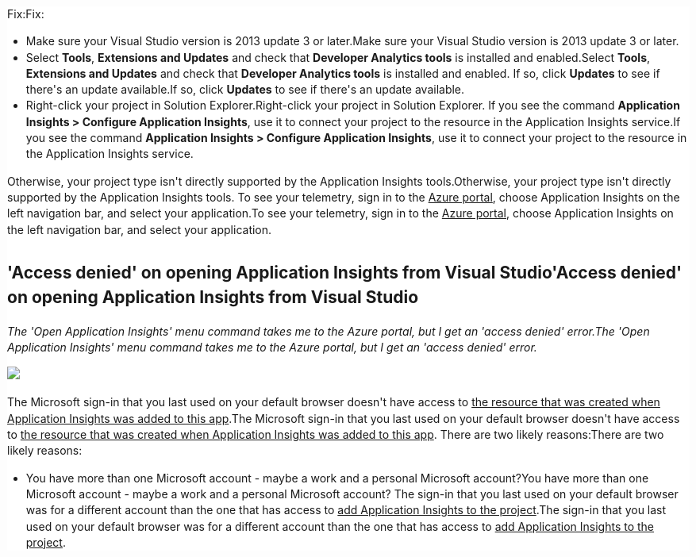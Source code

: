 <span data-ttu-id="71693-157">Fix:</span><span class="sxs-lookup"><span data-stu-id="71693-157">Fix:</span></span>

* <span data-ttu-id="71693-158">Make sure your Visual Studio version is 2013 update 3 or later.</span><span class="sxs-lookup"><span data-stu-id="71693-158">Make sure your Visual Studio version is 2013 update 3 or later.</span></span>
* <span data-ttu-id="71693-159">Select **Tools**, **Extensions and Updates** and check that **Developer Analytics tools** is installed and enabled.</span><span class="sxs-lookup"><span data-stu-id="71693-159">Select **Tools**, **Extensions and Updates** and check that **Developer Analytics tools** is installed and enabled.</span></span> <span data-ttu-id="71693-160">If so, click **Updates** to see if there's an update available.</span><span class="sxs-lookup"><span data-stu-id="71693-160">If so, click **Updates** to see if there's an update available.</span></span>
* <span data-ttu-id="71693-161">Right-click your project in Solution Explorer.</span><span class="sxs-lookup"><span data-stu-id="71693-161">Right-click your project in Solution Explorer.</span></span> <span data-ttu-id="71693-162">If you see the command **Application Insights > Configure Application Insights**, use it to connect your project to the resource in the Application Insights service.</span><span class="sxs-lookup"><span data-stu-id="71693-162">If you see the command **Application Insights > Configure Application Insights**, use it to connect your project to the resource in the Application Insights service.</span></span>

<span data-ttu-id="71693-163">Otherwise, your project type isn't directly supported by the Application Insights tools.</span><span class="sxs-lookup"><span data-stu-id="71693-163">Otherwise, your project type isn't directly supported by the Application Insights tools.</span></span> <span data-ttu-id="71693-164">To see your telemetry, sign in to the [Azure portal](https://portal.azure.com), choose Application Insights on the left navigation bar, and select your application.</span><span class="sxs-lookup"><span data-stu-id="71693-164">To see your telemetry, sign in to the [Azure portal](https://portal.azure.com), choose Application Insights on the left navigation bar, and select your application.</span></span>

## <a name="access-denied-on-opening-application-insights-from-visual-studio"></a><span data-ttu-id="71693-165">'Access denied' on opening Application Insights from Visual Studio</span><span class="sxs-lookup"><span data-stu-id="71693-165">'Access denied' on opening Application Insights from Visual Studio</span></span>
<span data-ttu-id="71693-166">*The 'Open Application Insights' menu command takes me to the Azure portal, but I get an 'access denied' error.*</span><span class="sxs-lookup"><span data-stu-id="71693-166">*The 'Open Application Insights' menu command takes me to the Azure portal, but I get an 'access denied' error.*</span></span>

![](./media/app-insights-asp-net-troubleshoot-no-data/access-denied.png)

<span data-ttu-id="71693-167">The Microsoft sign-in that you last used on your default browser doesn't have access to [the resource that was created when Application Insights was added to this app](app-insights-asp-net.md).</span><span class="sxs-lookup"><span data-stu-id="71693-167">The Microsoft sign-in that you last used on your default browser doesn't have access to [the resource that was created when Application Insights was added to this app](app-insights-asp-net.md).</span></span> <span data-ttu-id="71693-168">There are two likely reasons:</span><span class="sxs-lookup"><span data-stu-id="71693-168">There are two likely reasons:</span></span> 

* <span data-ttu-id="71693-169">You have more than one Microsoft account - maybe a work and a personal Microsoft account?</span><span class="sxs-lookup"><span data-stu-id="71693-169">You have more than one Microsoft account - maybe a work and a personal Microsoft account?</span></span> <span data-ttu-id="71693-170">The sign-in that you last used on your default browser was for a different account than the one that has access to [add Application Insights to the project](app-insights-asp-net.md).</span><span class="sxs-lookup"><span data-stu-id="71693-170">The sign-in that you last used on your default browser was for a different account than the one that has access to [add Application Insights to the project](app-insights-asp-net.md).</span></span> 
  